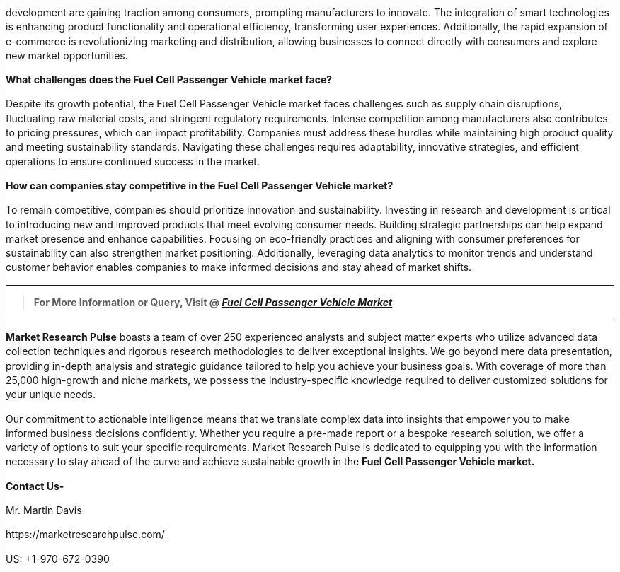 development are gaining traction among consumers, prompting manufacturers to innovate. The integration of smart technologies is enhancing product functionality and operational efficiency, transforming user experiences. Additionally, the rapid expansion of e-commerce is revolutionizing marketing and distribution, allowing businesses to connect directly with consumers and explore new market opportunities.</p><p><strong>What challenges does the Fuel Cell Passenger Vehicle market face?</strong></p><p>Despite its growth potential, the Fuel Cell Passenger Vehicle market faces challenges such as supply chain disruptions, fluctuating raw material costs, and stringent regulatory requirements. Intense competition among manufacturers also contributes to pricing pressures, which can impact profitability. Companies must address these hurdles while maintaining high product quality and meeting sustainability standards. Navigating these challenges requires adaptability, innovative strategies, and efficient operations to ensure continued success in the market.</p><p><strong>How can companies stay competitive in the Fuel Cell Passenger Vehicle market?</strong></p><p>To remain competitive, companies should prioritize innovation and sustainability. Investing in research and development is critical to introducing new and improved products that meet evolving consumer needs. Building strategic partnerships can help expand market presence and enhance capabilities. Focusing on eco-friendly practices and aligning with consumer preferences for sustainability can also strengthen market positioning. Additionally, leveraging data analytics to monitor trends and understand customer behavior enables companies to make informed decisions and stay ahead of market shifts.</p><hr /><blockquote><p><strong>For More Information or Query, Visit @&nbsp;<em><a href="https://marketresearchpulse.com/report/135528/fuel-cell-passenger-vehicle-market?utm_source=Linkedin&utm_medium=021">Fuel Cell Passenger Vehicle Market</a></em></strong></p></blockquote><hr /><p><strong>Market Research Pulse</strong> boasts a team of over 250 experienced analysts and subject matter experts who utilize advanced data collection techniques and rigorous research methodologies to deliver exceptional insights. We go beyond mere data presentation, providing in-depth analysis and strategic guidance tailored to help you achieve your business goals. With coverage of more than 25,000 high-growth and niche markets, we possess the industry-specific knowledge required to deliver customized solutions for your unique needs.</p><p>Our commitment to actionable intelligence means that we translate complex data into insights that empower you to make informed business decisions confidently. Whether you require a pre-made report or a bespoke research solution, we offer a variety of options to suit your specific requirements. Market Research Pulse is dedicated to equipping you with the information necessary to stay ahead of the curve and achieve sustainable growth in the <strong>Fuel Cell Passenger Vehicle market.</strong></p><p><strong>Contact Us-</strong></p><p>Mr. Martin Davis</p><p>https://marketresearchpulse.com/</p><p>US: +1-970-672-0390</p>
